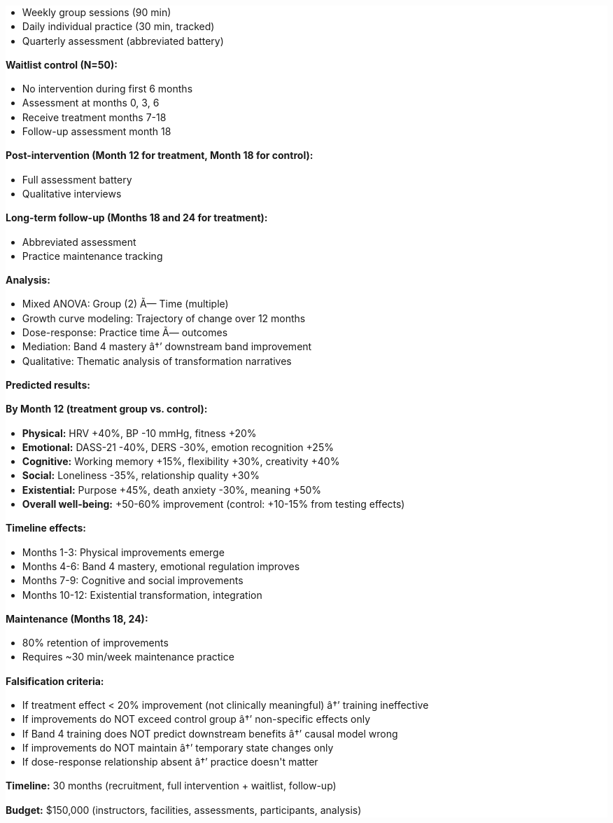 - Weekly group sessions (90 min)
- Daily individual practice (30 min, tracked)
- Quarterly assessment (abbreviated battery)

**Waitlist control (N=50):**
- No intervention during first 6 months
- Assessment at months 0, 3, 6
- Receive treatment months 7-18
- Follow-up assessment month 18

**Post-intervention (Month 12 for treatment, Month 18 for control):**
- Full assessment battery
- Qualitative interviews

**Long-term follow-up (Months 18 and 24 for treatment):**
- Abbreviated assessment
- Practice maintenance tracking

**Analysis:**
- Mixed ANOVA: Group (2) Ã— Time (multiple)
- Growth curve modeling: Trajectory of change over 12 months
- Dose-response: Practice time Ã— outcomes
- Mediation: Band 4 mastery â†’ downstream band improvement
- Qualitative: Thematic analysis of transformation narratives

**Predicted results:**

**By Month 12 (treatment group vs. control):**
- **Physical:** HRV +40%, BP -10 mmHg, fitness +20%
- **Emotional:** DASS-21 -40%, DERS -30%, emotion recognition +25%
- **Cognitive:** Working memory +15%, flexibility +30%, creativity +40%
- **Social:** Loneliness -35%, relationship quality +30%
- **Existential:** Purpose +45%, death anxiety -30%, meaning +50%
- **Overall well-being:** +50-60% improvement (control: +10-15% from testing effects)

**Timeline effects:**
- Months 1-3: Physical improvements emerge
- Months 4-6: Band 4 mastery, emotional regulation improves
- Months 7-9: Cognitive and social improvements  
- Months 10-12: Existential transformation, integration

**Maintenance (Months 18, 24):**
- 80% retention of improvements
- Requires ~30 min/week maintenance practice

**Falsification criteria:**
- If treatment effect < 20% improvement (not clinically meaningful) â†’ training ineffective
- If improvements do NOT exceed control group â†’ non-specific effects only
- If Band 4 training does NOT predict downstream benefits â†’ causal model wrong
- If improvements do NOT maintain â†’ temporary state changes only
- If dose-response relationship absent â†’ practice doesn't matter

**Timeline:** 30 months (recruitment, full intervention + waitlist, follow-up)

**Budget:** $150,000 (instructors, facilities, assessments, participants, analysis)
